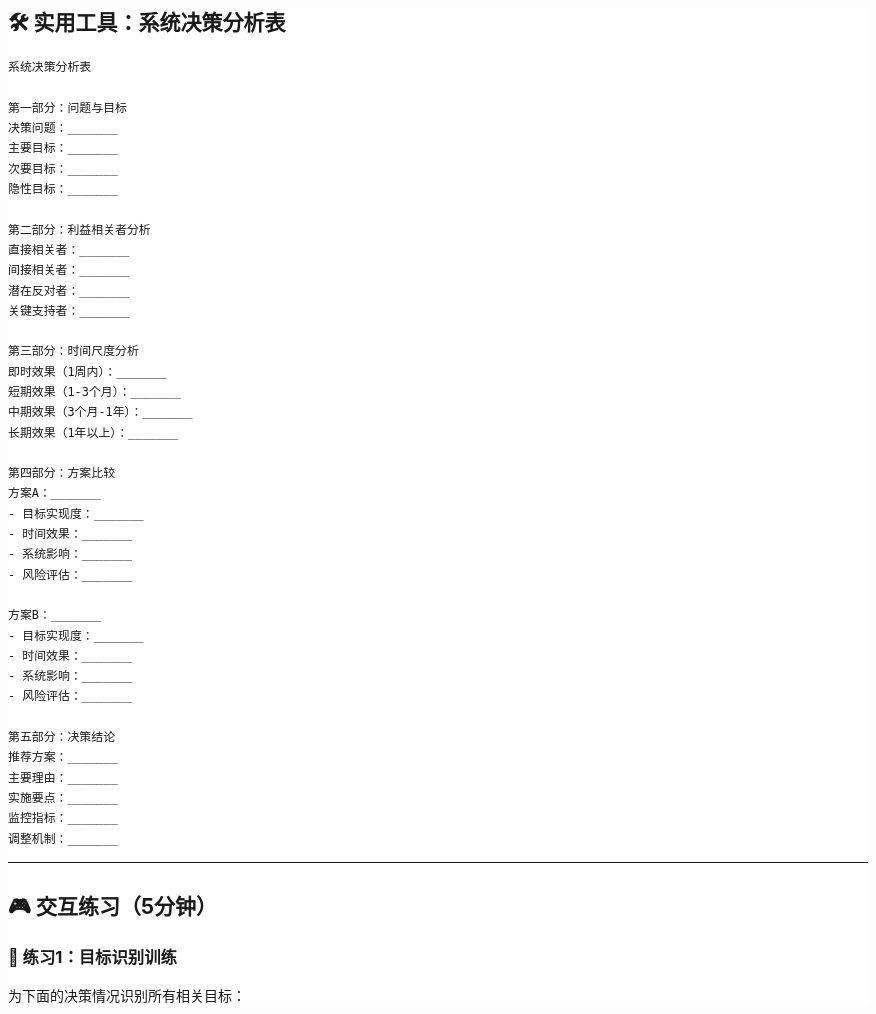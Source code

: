 
## 🛠️ 实用工具：系统决策分析表

```
系统决策分析表

第一部分：问题与目标
决策问题：_______
主要目标：_______
次要目标：_______
隐性目标：_______

第二部分：利益相关者分析
直接相关者：_______
间接相关者：_______
潜在反对者：_______
关键支持者：_______

第三部分：时间尺度分析
即时效果（1周内）：_______
短期效果（1-3个月）：_______
中期效果（3个月-1年）：_______
长期效果（1年以上）：_______

第四部分：方案比较
方案A：_______
- 目标实现度：_______
- 时间效果：_______
- 系统影响：_______
- 风险评估：_______

方案B：_______
- 目标实现度：_______
- 时间效果：_______
- 系统影响：_______
- 风险评估：_______

第五部分：决策结论
推荐方案：_______
主要理由：_______
实施要点：_______
监控指标：_______
调整机制：_______
```

---

## 🎮 交互练习（5分钟）

### 🎯 练习1：目标识别训练
为下面的决策情况识别所有相关目标：
